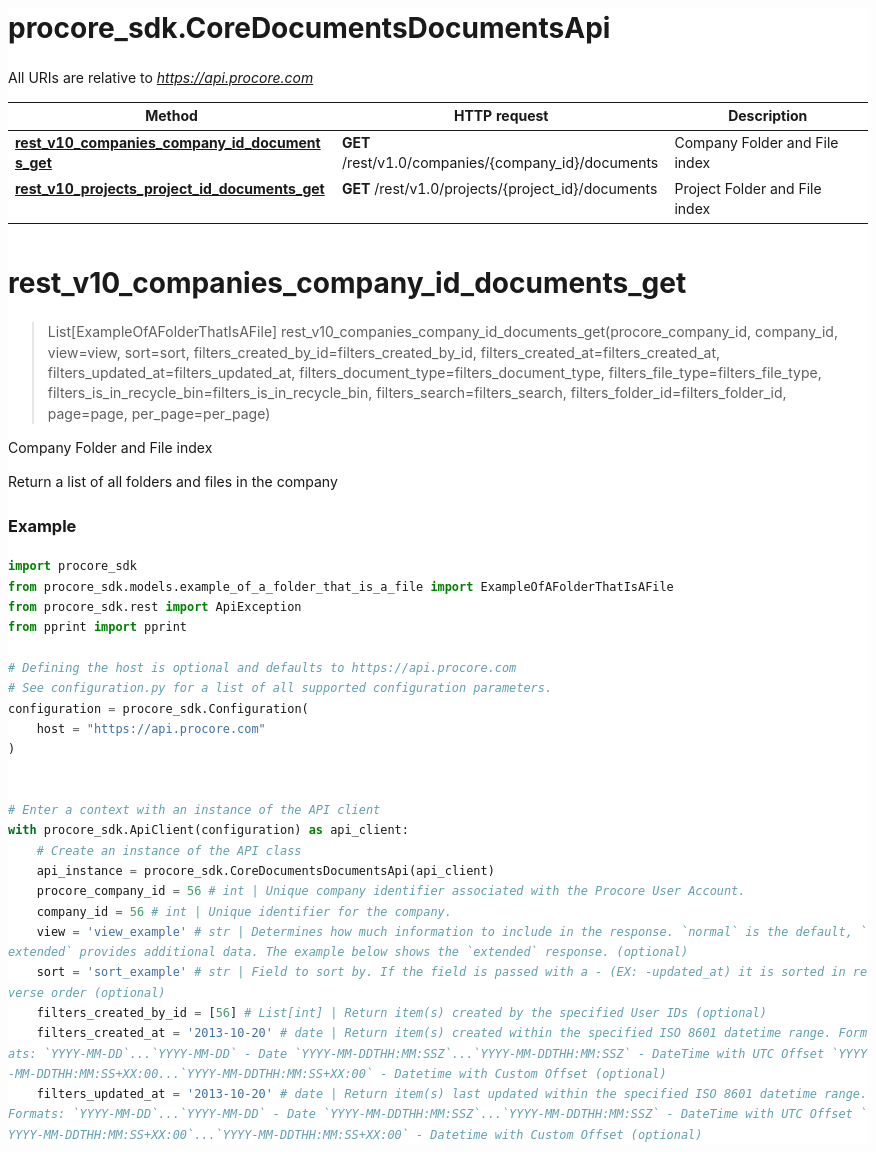 # procore_sdk.CoreDocumentsDocumentsApi

All URIs are relative to *https://api.procore.com*

Method | HTTP request | Description
------------- | ------------- | -------------
[**rest_v10_companies_company_id_documents_get**](CoreDocumentsDocumentsApi.md#rest_v10_companies_company_id_documents_get) | **GET** /rest/v1.0/companies/{company_id}/documents | Company Folder and File index
[**rest_v10_projects_project_id_documents_get**](CoreDocumentsDocumentsApi.md#rest_v10_projects_project_id_documents_get) | **GET** /rest/v1.0/projects/{project_id}/documents | Project Folder and File index


# **rest_v10_companies_company_id_documents_get**
> List[ExampleOfAFolderThatIsAFile] rest_v10_companies_company_id_documents_get(procore_company_id, company_id, view=view, sort=sort, filters_created_by_id=filters_created_by_id, filters_created_at=filters_created_at, filters_updated_at=filters_updated_at, filters_document_type=filters_document_type, filters_file_type=filters_file_type, filters_is_in_recycle_bin=filters_is_in_recycle_bin, filters_search=filters_search, filters_folder_id=filters_folder_id, page=page, per_page=per_page)

Company Folder and File index

Return a list of all folders and files in the company

### Example


```python
import procore_sdk
from procore_sdk.models.example_of_a_folder_that_is_a_file import ExampleOfAFolderThatIsAFile
from procore_sdk.rest import ApiException
from pprint import pprint

# Defining the host is optional and defaults to https://api.procore.com
# See configuration.py for a list of all supported configuration parameters.
configuration = procore_sdk.Configuration(
    host = "https://api.procore.com"
)


# Enter a context with an instance of the API client
with procore_sdk.ApiClient(configuration) as api_client:
    # Create an instance of the API class
    api_instance = procore_sdk.CoreDocumentsDocumentsApi(api_client)
    procore_company_id = 56 # int | Unique company identifier associated with the Procore User Account.
    company_id = 56 # int | Unique identifier for the company.
    view = 'view_example' # str | Determines how much information to include in the response. `normal` is the default, `extended` provides additional data. The example below shows the `extended` response. (optional)
    sort = 'sort_example' # str | Field to sort by. If the field is passed with a - (EX: -updated_at) it is sorted in reverse order (optional)
    filters_created_by_id = [56] # List[int] | Return item(s) created by the specified User IDs (optional)
    filters_created_at = '2013-10-20' # date | Return item(s) created within the specified ISO 8601 datetime range. Formats: `YYYY-MM-DD`...`YYYY-MM-DD` - Date `YYYY-MM-DDTHH:MM:SSZ`...`YYYY-MM-DDTHH:MM:SSZ` - DateTime with UTC Offset `YYYY-MM-DDTHH:MM:SS+XX:00...`YYYY-MM-DDTHH:MM:SS+XX:00` - Datetime with Custom Offset (optional)
    filters_updated_at = '2013-10-20' # date | Return item(s) last updated within the specified ISO 8601 datetime range. Formats: `YYYY-MM-DD`...`YYYY-MM-DD` - Date `YYYY-MM-DDTHH:MM:SSZ`...`YYYY-MM-DDTHH:MM:SSZ` - DateTime with UTC Offset `YYYY-MM-DDTHH:MM:SS+XX:00`...`YYYY-MM-DDTHH:MM:SS+XX:00` - Datetime with Custom Offset (optional)
```